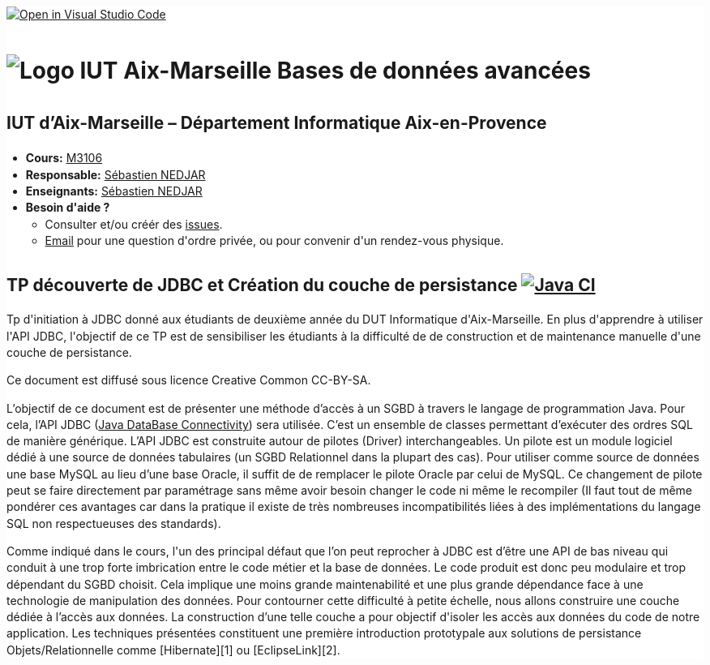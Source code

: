 [![Open in Visual Studio Code](https://classroom.github.com/assets/open-in-vscode-f059dc9a6f8d3a56e377f745f24479a46679e63a5d9fe6f495e02850cd0d8118.svg)](https://classroom.github.com/online_ide?assignment_repo_id=6295779&assignment_repo_type=AssignmentRepo)
# ![Logo IUT Aix-Marseille](https://raw.githubusercontent.com/IUTInfoAix-M2105/Syllabus/master/assets/logo.png) Bases de données avancées

## IUT d’Aix-Marseille – Département Informatique Aix-en-Provence

* **Cours:** [M3106](http://cache.media.enseignementsup-recherche.gouv.fr/file/25/09/7/PPN_INFORMATIQUE_256097.pdf)
* **Responsable:** [Sébastien NEDJAR](mailto:sebastien.nedjar@univ-amu.fr)
* **Enseignants:** [Sébastien NEDJAR](mailto:sebastien.nedjar@univ-amu.fr)
* **Besoin d'aide ?**
  * Consulter et/ou créér des [issues](https://github.com/IUTInfoAix-M3106/TutoJdbc/issues).
  * [Email](mailto:sebastien.nedjar@univ-amu.fr) pour une question d'ordre privée, ou pour convenir d'un rendez-vous physique.

## TP découverte de JDBC et Création du couche de persistance [![Java CI](https://github.com/IUTInfoAix-M3106/TpJdbc/actions/workflows/mvn_build.yml/badge.svg)](https://github.com/IUTInfoAix-M3106/TpJdbc/actions/workflows/mvn_build.yml)

Tp d'initiation à JDBC donné aux étudiants de deuxième année du DUT Informatique d'Aix-Marseille. En plus d'apprendre à utiliser l'API JDBC, l'objectif de ce TP est de sensibiliser les étudiants à la difficulté de de construction et de maintenance manuelle d'une couche de persistance.

Ce document est diffusé sous licence Creative Common CC-BY-SA.

L’objectif de ce document est de présenter une méthode d’accès à un SGBD à travers le langage de programmation Java. Pour cela, l’API JDBC ([Java DataBase Connectivity](https://en.wikipedia.org/wiki/Java_Database_Connectivity)) sera utilisée. C’est un ensemble de classes permettant d’exécuter des ordres SQL de manière générique. L’API JDBC est construite autour de pilotes (Driver) interchangeables. Un pilote est un module logiciel dédié à une source de données tabulaires (un SGBD Relationnel dans la plupart des cas). Pour utiliser comme source de données une base MySQL au lieu d’une base Oracle, il suffit de de remplacer le pilote Oracle par celui de MySQL. Ce changement de pilote peut se faire directement par paramétrage sans même avoir besoin changer le code ni même le recompiler (Il faut tout de même pondérer ces avantages car dans la pratique il existe de très nombreuses incompatibilités liées à des implémentations du langage SQL non respectueuses des standards).

Comme indiqué dans le cours, l'un des principal défaut que l’on peut reprocher à JDBC est d’être une API de bas niveau qui conduit à une trop forte imbrication entre le code métier et la base de données. Le code produit est donc peu modulaire et trop dépendant du SGBD choisit. Cela implique une moins grande maintenabilité et une plus grande dépendance face à une technologie de manipulation des données. Pour contourner cette difficulté à petite échelle, nous allons construire une couche dédiée à l’accès aux données. La construction d’une telle couche a pour objectif d'isoler les accès aux données du code de notre application. Les techniques présentées constituent une première introduction prototypale aux solutions de persistance Objets/Relationnelle comme [Hibernate][1] ou [EclipseLink][2].
